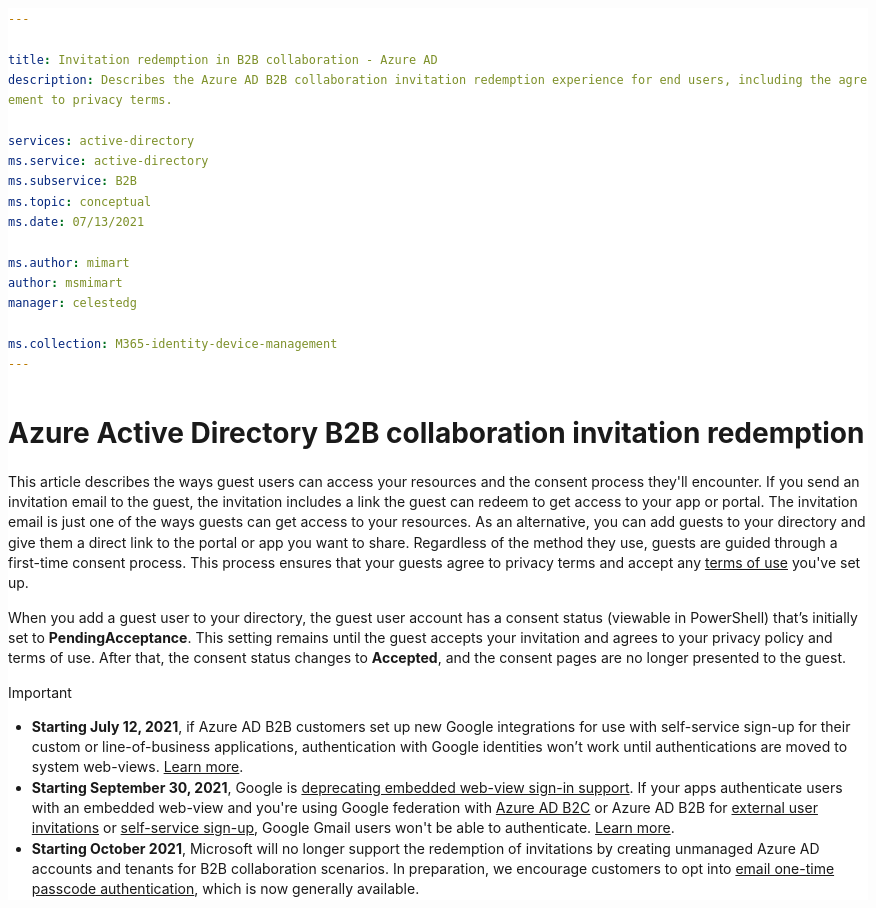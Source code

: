 ```yaml
---

title: Invitation redemption in B2B collaboration - Azure AD
description: Describes the Azure AD B2B collaboration invitation redemption experience for end users, including the agreement to privacy terms.

services: active-directory
ms.service: active-directory
ms.subservice: B2B
ms.topic: conceptual
ms.date: 07/13/2021

ms.author: mimart
author: msmimart
manager: celestedg

ms.collection: M365-identity-device-management
---
```


# Azure Active Directory B2B collaboration invitation redemption

This article describes the ways guest users can access your resources and the consent process they'll encounter. If you send an invitation email to the guest, the invitation includes a link the guest can redeem to get access to your app or portal. The invitation email is just one of the ways guests can get access to your resources. As an alternative, you can add guests to your directory and give them a direct link to the portal or app you want to share. Regardless of the method they use, guests are guided through a first-time consent process. This process ensures that your guests agree to privacy terms and accept any [terms of use](../conditional-access/terms-of-use.md) you've set up.

When you add a guest user to your directory, the guest user account has a consent status (viewable in PowerShell) that’s initially set to **PendingAcceptance**. This setting remains until the guest accepts your invitation and agrees to your privacy policy and terms of use. After that, the consent status changes to **Accepted**, and the consent pages are no longer presented to the guest.

   > [!IMPORTANT]
   >
   > - **Starting July 12, 2021**,  if Azure AD B2B customers set up new Google integrations for use with self-service sign-up for their custom or line-of-business applications, authentication with Google identities won’t work until authentications are moved to system web-views. [Learn more](google-federation.md#deprecation-of-web-view-sign-in-support).
   > - **Starting September 30, 2021**, Google is [deprecating embedded web-view sign-in support](https://developers.googleblog.com/2016/08/modernizing-oauth-interactions-in-native-apps.html). If your apps authenticate users with an embedded web-view and you're using Google federation with [Azure AD B2C](../../active-directory-b2c/identity-provider-google.md) or Azure AD B2B for [external user invitations](google-federation.md) or [self-service sign-up](identity-providers.md), Google Gmail users won't be able to authenticate. [Learn more](google-federation.md#deprecation-of-web-view-sign-in-support).
   > - **Starting October 2021**, Microsoft will no longer support the redemption of invitations by creating unmanaged Azure AD accounts and tenants for B2B collaboration scenarios. In preparation, we encourage customers to opt into [email one-time passcode authentication](one-time-passcode.md), which is now generally available.
